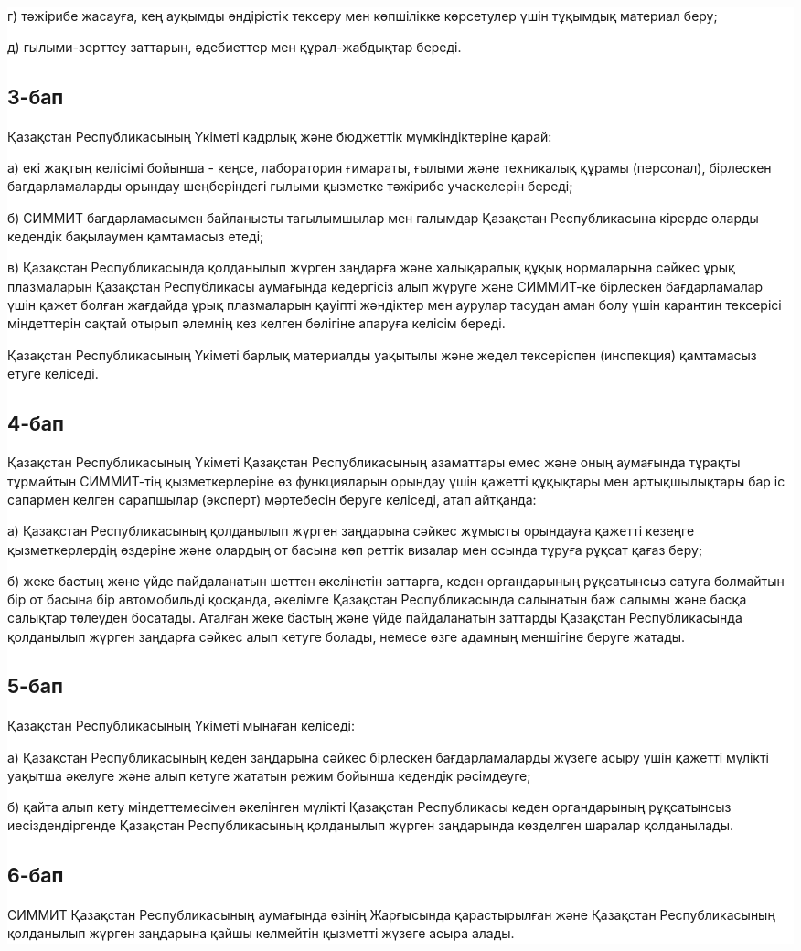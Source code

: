 г) тәжiрибе жасауға, кең ауқымды өндiрiстiк тексеру мен көпшiлiкке көрсетулер үшiн тұқымдық материал беру;

д) ғылыми-зерттеу заттарын, әдебиеттер мен құрал-жабдықтар бередi.

## 3-бап

Қазақстан Республикасының Үкiметi кадрлық және бюджеттiк мүмкiндiктерiне қарай:

а) екi жақтың келiсiмi бойынша - кеңсе, лаборатория ғимараты, ғылыми және техникалық құрамы (персонал), бiрлескен бағдарламаларды орындау шеңберiндегi ғылыми қызметке тәжiрибе учаскелерiн бередi;

б) СИММИТ бағдарламасымен байланысты тағылымшылар мен ғалымдар Қазақстан Республикасына кiрерде оларды кедендiк бақылаумен қамтамасыз етедi;

в) Қазақстан Республикасында қолданылып жүрген заңдарға және халықаралық құқық нормаларына сәйкес ұрық плазмаларын Қазақстан Республикасы аумағында кедергiсiз алып жүруге және СИММИТ-ке бiрлескен бағдарламалар үшiн қажет болған жағдайда ұрық плазмаларын қауiптi жәндiктер мен аурулар тасудан аман болу үшiн карантин тексерiсi мiндеттерiн сақтай отырып әлемнiң кез келген бөлiгiне апаруға келiсiм бередi.

Қазақстан Республикасының Үкiметi барлық материалды уақытылы және жедел тексерiспен (инспекция) қамтамасыз етуге келiседi.

## 4-бап

Қазақстан Республикасының Yкiметi Қазақстан Республикасының азаматтары емес және оның аумағында тұрақты тұрмайтын СИММИТ-тiң қызметкерлерiне өз функцияларын орындау үшiн қажеттi құқықтары мен артықшылықтары бар iс сапармен келген сарапшылар (эксперт) мәртебесiн беруге келiседi, атап айтқанда:

а) Қазақстан Республикасының қолданылып жүрген заңдарына сәйкес жұмысты орындауға қажеттi кезеңге қызметкерлердiң өздерiне және олардың от басына көп реттiк визалар мен осында тұруға рұқсат қағаз беру;

б) жеке бастың және үйде пайдаланатын шеттен әкелiнетiн заттарға, кеден органдарының рұқсатынсыз сатуға болмайтын бiр от басына бiр автомобильдi қосқанда, әкелiмге Қазақстан Республикасында салынатын баж салымы және басқа салықтар төлеуден босатады. Аталған жеке бастың және үйде пайдаланатын заттарды Қазақстан Республикасында қолданылып жүрген заңдарға сәйкес алып кетуге болады, немесе өзге адамның меншігiне беруге жатады.

## 5-бап

Қазақстан Республикасының Үкiметi мынаған келiседi:

а) Қазақстан Республикасының кеден заңдарына сәйкес бiрлескен бағдарламаларды жүзеге асыру үшiн қажеттi мүлiктi уақытша әкелуге және алып кетуге жататын режим бойынша кедендiк рәсiмдеуге;

б) қайта алып кету мiндеттемесiмен әкелiнген мүлiктi Қазақстан Республикасы кеден органдарының рұқсатынсыз иесiздендiргенде Қазақстан Республикасының қолданылып жүрген заңдарында көзделген шаралар қолданылады.

## 6-бап

СИММИТ Қазақстан Республикасының аумағында өзiнің Жарғысында қарастырылған және Қазақстан Республикасының қолданылып жүрген заңдарына қайшы келмейтiн қызметтi жүзеге асыра алады.
